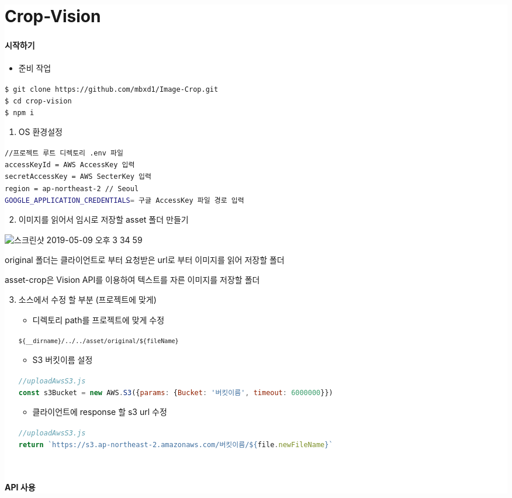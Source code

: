 # Crop-Vision



#### 시작하기

- 준비 작업

```bash
$ git clone https://github.com/mbxd1/Image-Crop.git
$ cd crop-vision
$ npm i
```

1. OS 환경설정

```bash
//프로젝트 루트 디렉토리 .env 파일
accessKeyId = AWS AccessKey 입력
secretAccessKey = AWS SecterKey 입력
region = ap-northeast-2 // Seoul
GOOGLE_APPLICATION_CREDENTIALS= 구글 AccessKey 파일 경로 입력
```



2. 이미지를 읽어서 임시로 저장할 asset 폴더 만들기

<img width="184" alt="스크린샷 2019-05-09 오후 3 34 59" src="https://user-images.githubusercontent.com/39187116/57435257-ddd66200-7277-11e9-8a58-c3f4847a9aff.png">

original 폴더는 클라이언트로 부터 요청받은 url로 부터 이미지를 읽어 저장할 폴더

asset-crop은 Vision API를 이용하여 텍스트를 자른 이미지를 저장할 폴더



3. 소스에서 수정 할 부분 (프로젝트에 맞게)

   - 디렉토리 path를 프로젝트에 맞게 수정

   <code>`${__dirname}/../../asset/original/${fileName}`</code>

   - S3 버킷이름 설정

   ```js
   //uploadAwsS3.js
   const s3Bucket = new AWS.S3({params: {Bucket: '버킷이름', timeout: 6000000}})
   ```

   - 클라이언트에 response 할 s3 url 수정

   ```js
   //uploadAwsS3.js
   return `https://s3.ap-northeast-2.amazonaws.com/버킷이름/${file.newFileName}`
   ```

   

   

<br/>

#### API 사용
